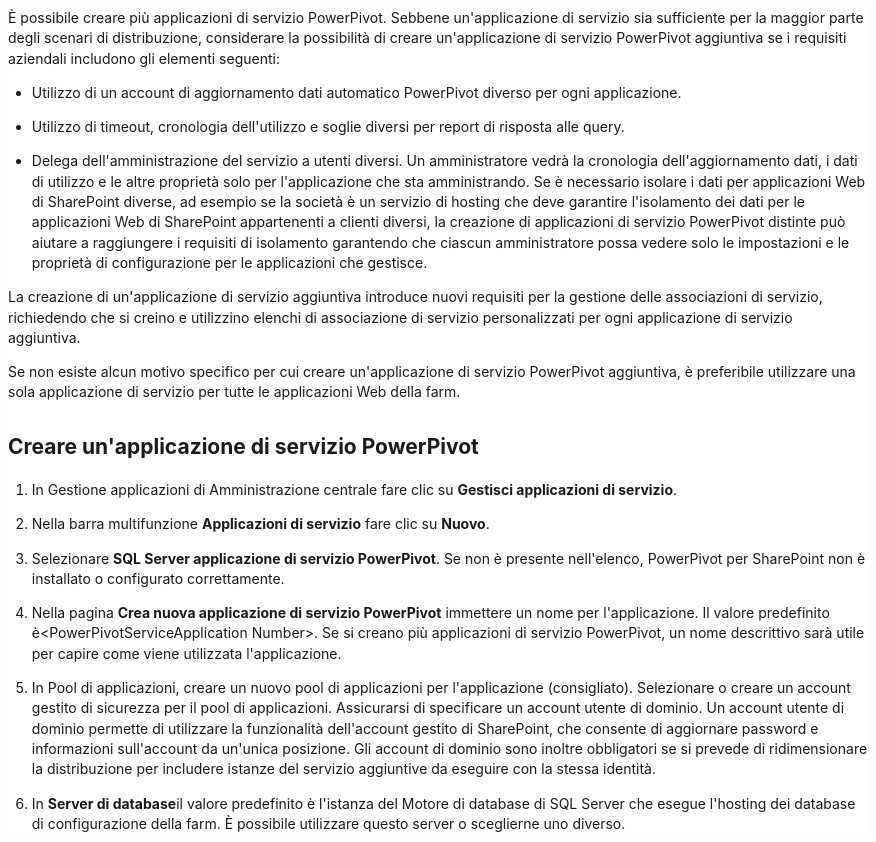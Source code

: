  È possibile creare più applicazioni di servizio PowerPivot. Sebbene un'applicazione di servizio sia sufficiente per la maggior parte degli scenari di distribuzione, considerare la possibilità di creare un'applicazione di servizio PowerPivot aggiuntiva se i requisiti aziendali includono gli elementi seguenti:  
  
-   Utilizzo di un account di aggiornamento dati automatico PowerPivot diverso per ogni applicazione.  
  
-   Utilizzo di timeout, cronologia dell'utilizzo e soglie diversi per report di risposta alle query.  
  
-   Delega dell'amministrazione del servizio a utenti diversi. Un amministratore vedrà la cronologia dell'aggiornamento dati, i dati di utilizzo e le altre proprietà solo per l'applicazione che sta amministrando. Se è necessario isolare i dati per applicazioni Web di SharePoint diverse, ad esempio se la società è un servizio di hosting che deve garantire l'isolamento dei dati per le applicazioni Web di SharePoint appartenenti a clienti diversi, la creazione di applicazioni di servizio PowerPivot distinte può aiutare a raggiungere i requisiti di isolamento garantendo che ciascun amministratore possa vedere solo le impostazioni e le proprietà di configurazione per le applicazioni che gestisce.  
  
 La creazione di un'applicazione di servizio aggiuntiva introduce nuovi requisiti per la gestione delle associazioni di servizio, richiedendo che si creino e utilizzino elenchi di associazione di servizio personalizzati per ogni applicazione di servizio aggiuntiva.  
  
 Se non esiste alcun motivo specifico per cui creare un'applicazione di servizio PowerPivot aggiuntiva, è preferibile utilizzare una sola applicazione di servizio per tutte le applicazioni Web della farm.  
  
##  <a name="CreateApp"></a>Creare un'applicazione di servizio PowerPivot  
  
1.  In Gestione applicazioni di Amministrazione centrale fare clic su **Gestisci applicazioni di servizio**.  
  
2.  Nella barra multifunzione **Applicazioni di servizio** fare clic su **Nuovo**.  
  
3.  Selezionare **SQL Server applicazione di servizio PowerPivot**. Se non è presente nell'elenco, PowerPivot per SharePoint non è installato o configurato correttamente.  
  
4.  Nella pagina **Crea nuova applicazione di servizio PowerPivot** immettere un nome per l'applicazione. Il valore predefinito è\<PowerPivotServiceApplication Number>. Se si creano più applicazioni di servizio PowerPivot, un nome descrittivo sarà utile per capire come viene utilizzata l'applicazione.  
  
5.  In Pool di applicazioni, creare un nuovo pool di applicazioni per l'applicazione (consigliato). Selezionare o creare un account gestito di sicurezza per il pool di applicazioni. Assicurarsi di specificare un account utente di dominio. Un account utente di dominio permette di utilizzare la funzionalità dell'account gestito di SharePoint, che consente di aggiornare password e informazioni sull'account da un'unica posizione. Gli account di dominio sono inoltre obbligatori se si prevede di ridimensionare la distribuzione per includere istanze del servizio aggiuntive da eseguire con la stessa identità.  
  
6.  In **Server di database**il valore predefinito è l'istanza del Motore di database di SQL Server che esegue l'hosting dei database di configurazione della farm. È possibile utilizzare questo server o sceglierne uno diverso.  
  